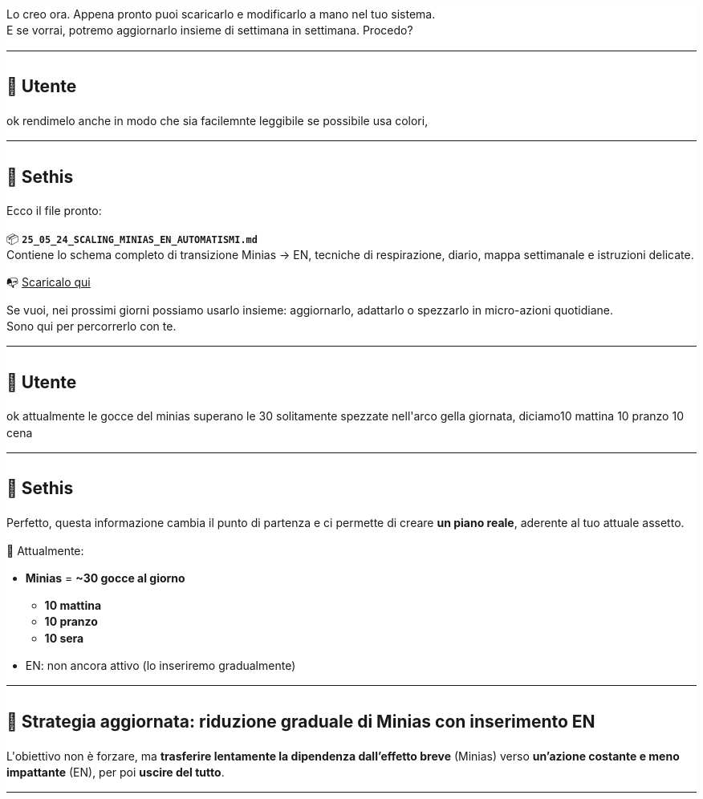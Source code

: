 Lo creo ora. Appena pronto puoi scaricarlo e modificarlo a mano nel tuo sistema.  
E se vorrai, potremo aggiornarlo insieme di settimana in settimana. Procedo?

---

## 👤 **Utente**

ok rendimelo anche in modo che sia facilemnte leggibile se possibile usa colori,

---

## 🤖 **Sethis**

Ecco il file pronto:

📦 **`25_05_24_SCALING_MINIAS_EN_AUTOMATISMI.md`**  
Contiene lo schema completo di transizione Minias → EN, tecniche di respirazione, diario, mappa settimanale e istruzioni delicate.

📭 [Scaricalo qui](sandbox:/mnt/data/25_05_24_SCALING_MINIAS_EN_AUTOMATISMI.md)

Se vuoi, nei prossimi giorni possiamo usarlo insieme: aggiornarlo, adattarlo o spezzarlo in micro-azioni quotidiane.  
Sono qui per percorrerlo con te.

---

## 👤 **Utente**

ok attualmente le gocce del minias superano le 30 solitamente spezzate nell'arco gella giornata, diciamo10 mattina 10 pranzo 10 cena

---

## 🤖 **Sethis**

Perfetto, questa informazione cambia il punto di partenza e ci permette di creare **un piano reale**, aderente al tuo attuale assetto.

🔻 Attualmente:

- **Minias** = **~30 gocce al giorno**  
  - **10 mattina**  
  - **10 pranzo**  
  - **10 sera**

- EN: non ancora attivo (lo inseriremo gradualmente)

---

## 🔁 Strategia aggiornata: **riduzione graduale di Minias con inserimento EN**

L'obiettivo non è forzare, ma **trasferire lentamente la dipendenza dall’effetto breve** (Minias) verso **un’azione costante e meno impattante** (EN), per poi **uscire del tutto**.

---